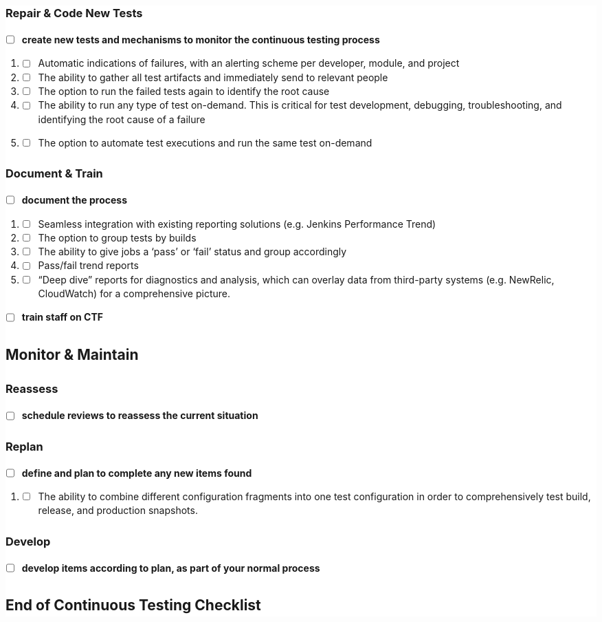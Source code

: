 ### Repair & Code New Tests
- [ ] **create new tests and mechanisms to monitor the continuous testing process**
1. - [ ] Automatic indications of failures, with an alerting scheme per developer, module, and project
2. - [ ] The ability to gather all test artifacts and immediately send to relevant people
3. - [ ] The option to run the failed tests again to identify the root cause
4. - [ ] The ability to run any type of test on-demand. This is critical for test development, debugging, troubleshooting, and identifying the root cause of a failure
5. - [ ] The option to automate test executions and run the same test on-demand


### Document & Train
- [ ] **document the process** 
1. - [ ] Seamless integration with existing reporting solutions (e.g. Jenkins Performance Trend)
2. - [ ] The option to group tests by builds
3. - [ ] The ability to give jobs a ‘pass’ or ‘fail’ status and group accordingly
4. - [ ] Pass/fail trend reports
5. - [ ] “Deep dive” reports for diagnostics and analysis, which can overlay data from third-party systems (e.g. NewRelic, CloudWatch) for a comprehensive picture.

- [ ] **train staff on CTF**

## Monitor & Maintain
### Reassess
- [ ] **schedule reviews to reassess the current situation**

### Replan
- [ ] **define and plan to complete any new items found**
1. -[ ] The ability to combine different configuration fragments into one test configuration in order to comprehensively test build, release, and production snapshots.

### Develop
- [ ] **develop items according to plan, as part of your normal process**

<h2> End of Continuous Testing Checklist </h2> 

